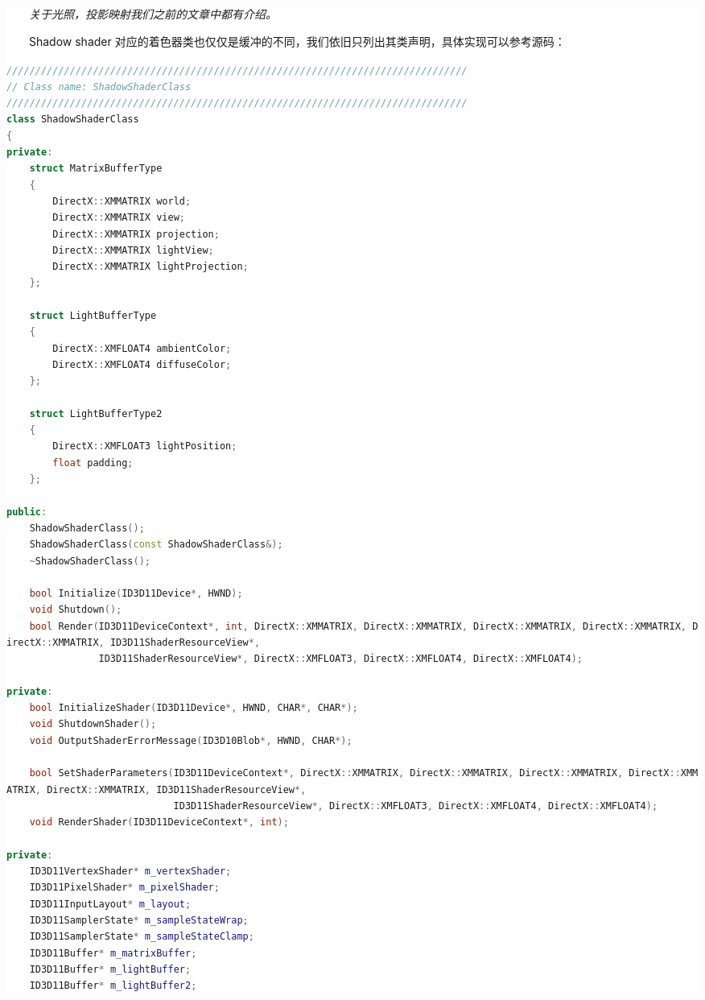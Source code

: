 
&emsp;&emsp;*关于光照，投影映射我们之前的文章中都有介绍。*

&emsp;&emsp;Shadow shader 对应的着色器类也仅仅是缓冲的不同，我们依旧只列出其类声明，具体实现可以参考源码：

```c++
////////////////////////////////////////////////////////////////////////////////
// Class name: ShadowShaderClass
////////////////////////////////////////////////////////////////////////////////
class ShadowShaderClass
{
private:
	struct MatrixBufferType
	{
		DirectX::XMMATRIX world;
		DirectX::XMMATRIX view;
		DirectX::XMMATRIX projection;
		DirectX::XMMATRIX lightView;
		DirectX::XMMATRIX lightProjection;
	};

	struct LightBufferType
	{
		DirectX::XMFLOAT4 ambientColor;
		DirectX::XMFLOAT4 diffuseColor;
	};

	struct LightBufferType2
	{
		DirectX::XMFLOAT3 lightPosition;
		float padding;
	};

public:
	ShadowShaderClass();
	ShadowShaderClass(const ShadowShaderClass&);
	~ShadowShaderClass();

	bool Initialize(ID3D11Device*, HWND);
	void Shutdown();
	bool Render(ID3D11DeviceContext*, int, DirectX::XMMATRIX, DirectX::XMMATRIX, DirectX::XMMATRIX, DirectX::XMMATRIX, DirectX::XMMATRIX, ID3D11ShaderResourceView*, 
				ID3D11ShaderResourceView*, DirectX::XMFLOAT3, DirectX::XMFLOAT4, DirectX::XMFLOAT4);

private:
	bool InitializeShader(ID3D11Device*, HWND, CHAR*, CHAR*);
	void ShutdownShader();
	void OutputShaderErrorMessage(ID3D10Blob*, HWND, CHAR*);

	bool SetShaderParameters(ID3D11DeviceContext*, DirectX::XMMATRIX, DirectX::XMMATRIX, DirectX::XMMATRIX, DirectX::XMMATRIX, DirectX::XMMATRIX, ID3D11ShaderResourceView*, 
							 ID3D11ShaderResourceView*, DirectX::XMFLOAT3, DirectX::XMFLOAT4, DirectX::XMFLOAT4);
	void RenderShader(ID3D11DeviceContext*, int);

private:
	ID3D11VertexShader* m_vertexShader;
	ID3D11PixelShader* m_pixelShader;
	ID3D11InputLayout* m_layout;
	ID3D11SamplerState* m_sampleStateWrap;
	ID3D11SamplerState* m_sampleStateClamp;
	ID3D11Buffer* m_matrixBuffer;
	ID3D11Buffer* m_lightBuffer;
	ID3D11Buffer* m_lightBuffer2;
```
